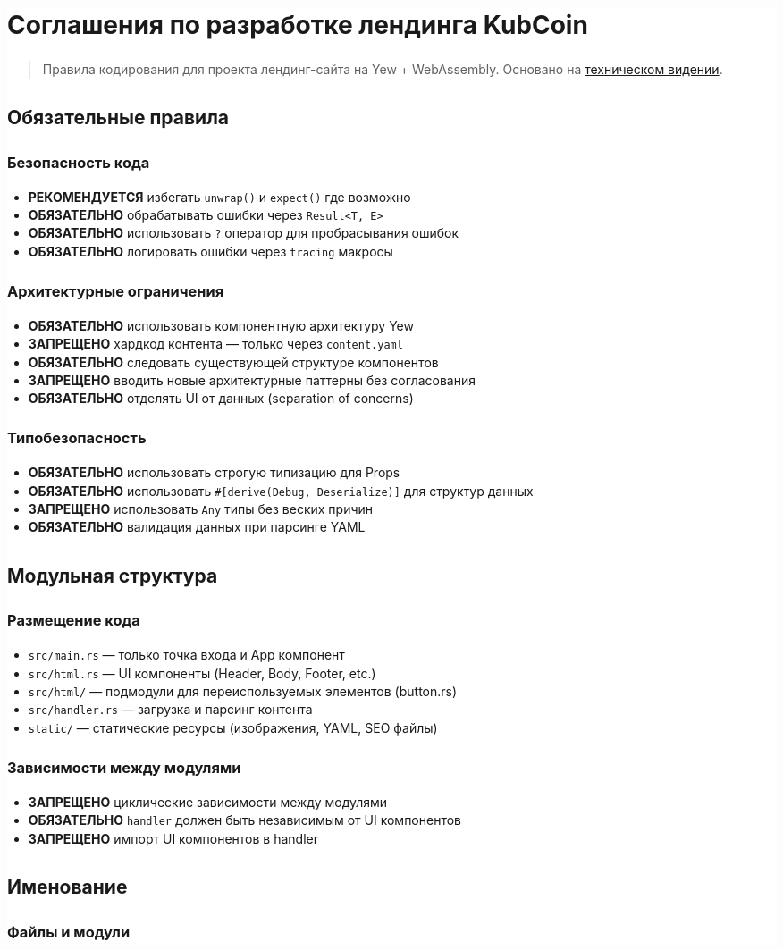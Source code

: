 # Соглашения по разработке лендинга KubCoin

> Правила кодирования для проекта лендинг-сайта на Yew + WebAssembly.
> Основано на [техническом видении](vision.md).

## Обязательные правила

### Безопасность кода

- **РЕКОМЕНДУЕТСЯ** избегать `unwrap()` и `expect()` где возможно
- **ОБЯЗАТЕЛЬНО** обрабатывать ошибки через `Result<T, E>`
- **ОБЯЗАТЕЛЬНО** использовать `?` оператор для пробрасывания ошибок
- **ОБЯЗАТЕЛЬНО** логировать ошибки через `tracing` макросы

### Архитектурные ограничения

- **ОБЯЗАТЕЛЬНО** использовать компонентную архитектуру Yew
- **ЗАПРЕЩЕНО** хардкод контента — только через `content.yaml`
- **ОБЯЗАТЕЛЬНО** следовать существующей структуре компонентов
- **ЗАПРЕЩЕНО** вводить новые архитектурные паттерны без согласования
- **ОБЯЗАТЕЛЬНО** отделять UI от данных (separation of concerns)

### Типобезопасность

- **ОБЯЗАТЕЛЬНО** использовать строгую типизацию для Props
- **ОБЯЗАТЕЛЬНО** использовать `#[derive(Debug, Deserialize)]` для структур данных
- **ЗАПРЕЩЕНО** использовать `Any` типы без веских причин
- **ОБЯЗАТЕЛЬНО** валидация данных при парсинге YAML

## Модульная структура

### Размещение кода

- `src/main.rs` — только точка входа и App компонент
- `src/html.rs` — UI компоненты (Header, Body, Footer, etc.)
- `src/html/` — подмодули для переиспользуемых элементов (button.rs)
- `src/handler.rs` — загрузка и парсинг контента
- `static/` — статические ресурсы (изображения, YAML, SEO файлы)

### Зависимости между модулями

- **ЗАПРЕЩЕНО** циклические зависимости между модулями
- **ОБЯЗАТЕЛЬНО** `handler` должен быть независимым от UI компонентов
- **ЗАПРЕЩЕНО** импорт UI компонентов в handler

## Именование

### Файлы и модули
